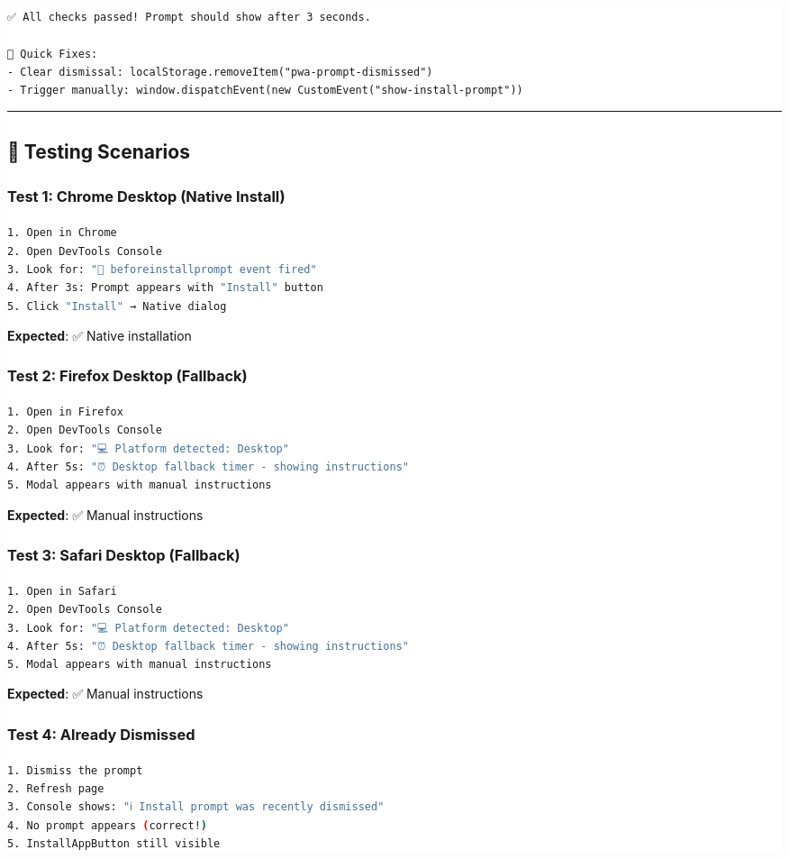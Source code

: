 ```
✅ All checks passed! Prompt should show after 3 seconds.

🔧 Quick Fixes:
- Clear dismissal: localStorage.removeItem("pwa-prompt-dismissed")
- Trigger manually: window.dispatchEvent(new CustomEvent("show-install-prompt"))
```

---

## 🧪 Testing Scenarios

### Test 1: Chrome Desktop (Native Install)

```bash
1. Open in Chrome
2. Open DevTools Console
3. Look for: "🎉 beforeinstallprompt event fired"
4. After 3s: Prompt appears with "Install" button
5. Click "Install" → Native dialog
```

**Expected**: ✅ Native installation

### Test 2: Firefox Desktop (Fallback)

```bash
1. Open in Firefox
2. Open DevTools Console
3. Look for: "💻 Platform detected: Desktop"
4. After 5s: "⏰ Desktop fallback timer - showing instructions"
5. Modal appears with manual instructions
```

**Expected**: ✅ Manual instructions

### Test 3: Safari Desktop (Fallback)

```bash
1. Open in Safari
2. Open DevTools Console
3. Look for: "💻 Platform detected: Desktop"
4. After 5s: "⏰ Desktop fallback timer - showing instructions"
5. Modal appears with manual instructions
```

**Expected**: ✅ Manual instructions

### Test 4: Already Dismissed

```bash
1. Dismiss the prompt
2. Refresh page
3. Console shows: "ℹ️ Install prompt was recently dismissed"
4. No prompt appears (correct!)
5. InstallAppButton still visible
```
